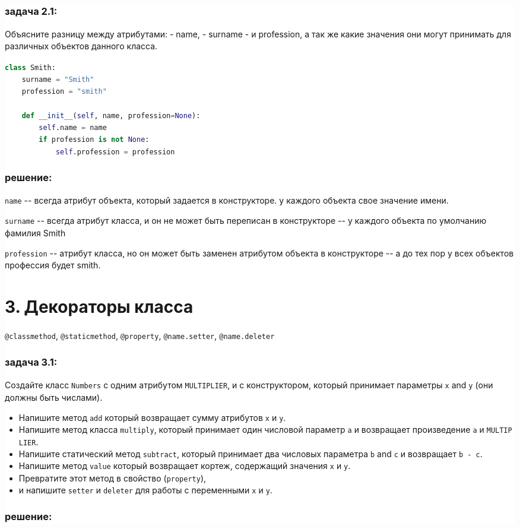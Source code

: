 
### задача 2.1:


Объясните разницу между атрибутами:
    - name, 
    - surname 
    - и profession,
а так же какие значения они могут принимать для различных объектов данного класса.

```python
class Smith:
    surname = "Smith"
    profession = "smith"

    def __init__(self, name, profession=None):
        self.name = name
        if profession is not None:
            self.profession = profession
```

### решение:


`name` -- всегда атрибут объекта, который задается в конструкторе. у каждого объекта свое значение имени. 

`surname` -- всегда атрибут класса, и он не может быть переписан в конструкторе -- у каждого объекта по умолчанию фамилия Smith

`profession` --  атрибут класса, но он может быть заменен атрибутом объекта в конструкторе -- a до тех пор у всех объектов профессия будет smith.


# 3. Декораторы класса


`@classmethod`, `@staticmethod`, `@property`, `@name.setter`, `@name.deleter`


### задача 3.1:


Создайте класс `Numbers` с одним атрибутом `MULTIPLIER`, и с конструктором, который принимает параметры `x` and `y` (они должны быть числами).

- Напишите метод `add` который возвращает сумму атрибутов `x` и `y`.
- Напишите метод класса `multiply`, который принимает один числовой параметр `a` и возвращает произведение `a` и `MULTIPLIER`.
- Напишите статический метод `subtract`, который принимает два числовых параметра `b` and `c` и возвращает `b - c`.
- Напишите метод `value` который возвращает кортеж, содержащий значения `x` и `y`. 
- Превратите этот метод в свойство (`property`), 
- и напишите `setter` и `deleter` для работы с переменными `x` и `y`.


### решение:
